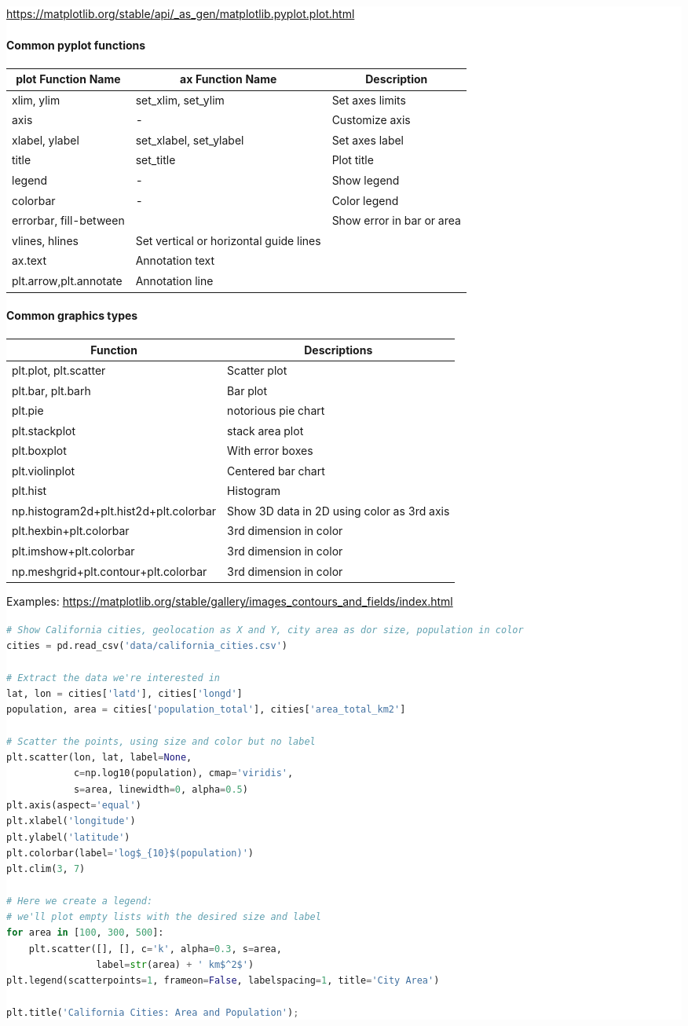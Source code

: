 <https://matplotlib.org/stable/api/_as_gen/matplotlib.pyplot.plot.html>

#### Common pyplot functions

plot Function Name| ax Function Name | Description
-|-|-
xlim, ylim|set_xlim, set_ylim|Set axes limits
axis|-|Customize axis
xlabel, ylabel|set_xlabel, set_ylabel|Set axes label
title|set_title|Plot title
legend|-|Show legend
colorbar|-|Color legend
errorbar, fill-between||Show error in bar or area
vlines, hlines|Set vertical or horizontal guide lines
ax.text|Annotation text
plt.arrow,plt.annotate|Annotation line

#### Common graphics types

Function|Descriptions
-|-
plt.plot, plt.scatter|Scatter plot
plt.bar, plt.barh|Bar plot
plt.pie|notorious pie chart
plt.stackplot|stack area plot
plt.boxplot|With error boxes
plt.violinplot|Centered bar chart
plt.hist|Histogram
np.histogram2d+plt.hist2d+plt.colorbar|Show 3D data in 2D using color as 3rd axis
plt.hexbin+plt.colorbar|3rd dimension in color
plt.imshow+plt.colorbar|3rd dimension in color
np.meshgrid+plt.contour+plt.colorbar|3rd dimension in color

Examples:
<https://matplotlib.org/stable/gallery/images_contours_and_fields/index.html>

``` python
# Show California cities, geolocation as X and Y, city area as dor size, population in color
cities = pd.read_csv('data/california_cities.csv')

# Extract the data we're interested in
lat, lon = cities['latd'], cities['longd']
population, area = cities['population_total'], cities['area_total_km2']

# Scatter the points, using size and color but no label
plt.scatter(lon, lat, label=None,
            c=np.log10(population), cmap='viridis',
            s=area, linewidth=0, alpha=0.5)
plt.axis(aspect='equal')
plt.xlabel('longitude')
plt.ylabel('latitude')
plt.colorbar(label='log$_{10}$(population)')
plt.clim(3, 7)

# Here we create a legend:
# we'll plot empty lists with the desired size and label
for area in [100, 300, 500]:
    plt.scatter([], [], c='k', alpha=0.3, s=area,
                label=str(area) + ' km$^2$')
plt.legend(scatterpoints=1, frameon=False, labelspacing=1, title='City Area')

plt.title('California Cities: Area and Population');
```
